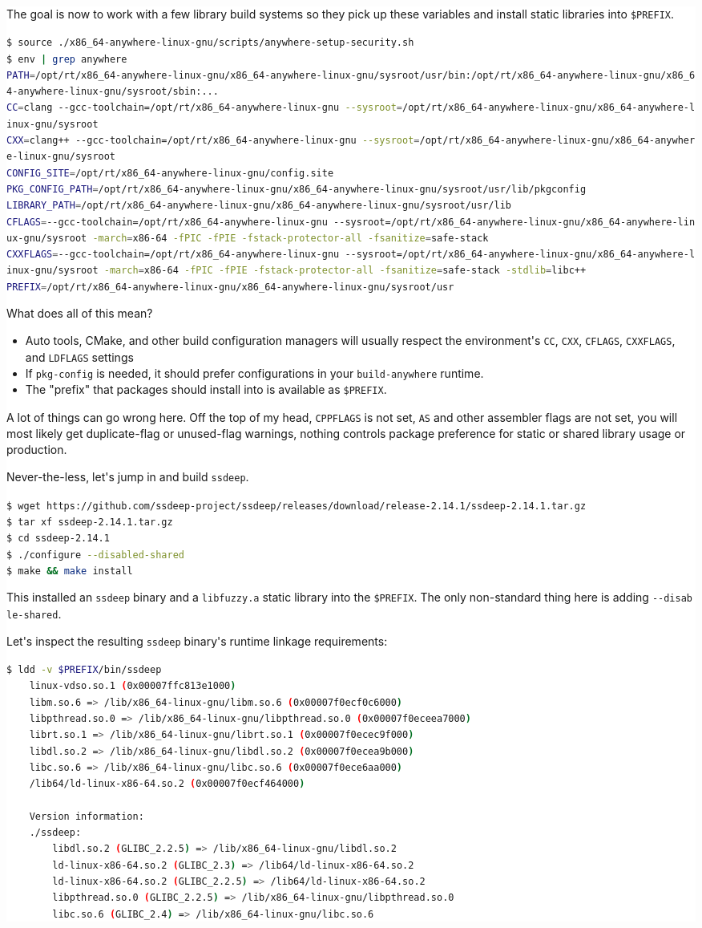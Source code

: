 The goal is now to work with a few library build systems so they pick up these variables and install static libraries into `$PREFIX`.

```bash
$ source ./x86_64-anywhere-linux-gnu/scripts/anywhere-setup-security.sh
$ env | grep anywhere
PATH=/opt/rt/x86_64-anywhere-linux-gnu/x86_64-anywhere-linux-gnu/sysroot/usr/bin:/opt/rt/x86_64-anywhere-linux-gnu/x86_64-anywhere-linux-gnu/sysroot/sbin:...
CC=clang --gcc-toolchain=/opt/rt/x86_64-anywhere-linux-gnu --sysroot=/opt/rt/x86_64-anywhere-linux-gnu/x86_64-anywhere-linux-gnu/sysroot
CXX=clang++ --gcc-toolchain=/opt/rt/x86_64-anywhere-linux-gnu --sysroot=/opt/rt/x86_64-anywhere-linux-gnu/x86_64-anywhere-linux-gnu/sysroot
CONFIG_SITE=/opt/rt/x86_64-anywhere-linux-gnu/config.site
PKG_CONFIG_PATH=/opt/rt/x86_64-anywhere-linux-gnu/x86_64-anywhere-linux-gnu/sysroot/usr/lib/pkgconfig
LIBRARY_PATH=/opt/rt/x86_64-anywhere-linux-gnu/x86_64-anywhere-linux-gnu/sysroot/usr/lib
CFLAGS=--gcc-toolchain=/opt/rt/x86_64-anywhere-linux-gnu --sysroot=/opt/rt/x86_64-anywhere-linux-gnu/x86_64-anywhere-linux-gnu/sysroot -march=x86-64 -fPIC -fPIE -fstack-protector-all -fsanitize=safe-stack
CXXFLAGS=--gcc-toolchain=/opt/rt/x86_64-anywhere-linux-gnu --sysroot=/opt/rt/x86_64-anywhere-linux-gnu/x86_64-anywhere-linux-gnu/sysroot -march=x86-64 -fPIC -fPIE -fstack-protector-all -fsanitize=safe-stack -stdlib=libc++
PREFIX=/opt/rt/x86_64-anywhere-linux-gnu/x86_64-anywhere-linux-gnu/sysroot/usr
```

What does all of this mean?

- Auto tools, CMake, and other build configuration managers will usually respect the environment's `CC`, `CXX`, `CFLAGS`, `CXXFLAGS`, and `LDFLAGS` settings
- If `pkg-config` is needed, it should prefer configurations in your `build-anywhere` runtime.
- The "prefix" that packages should install into is available as `$PREFIX`.

A lot of things can go wrong here. Off the top of my head, `CPPFLAGS` is not set, `AS` and other assembler flags are not set, you will most likely get duplicate-flag or unused-flag warnings, nothing controls package preference for static or shared library usage or production.

Never-the-less, let's jump in and build `ssdeep`.

```bash
$ wget https://github.com/ssdeep-project/ssdeep/releases/download/release-2.14.1/ssdeep-2.14.1.tar.gz
$ tar xf ssdeep-2.14.1.tar.gz
$ cd ssdeep-2.14.1
$ ./configure --disabled-shared
$ make && make install
```

This installed an `ssdeep` binary and a `libfuzzy.a` static library into the `$PREFIX`. The only non-standard thing here is adding `--disable-shared`.

Let's inspect the resulting `ssdeep` binary's runtime linkage requirements:

```bash
$ ldd -v $PREFIX/bin/ssdeep
	linux-vdso.so.1 (0x00007ffc813e1000)
	libm.so.6 => /lib/x86_64-linux-gnu/libm.so.6 (0x00007f0ecf0c6000)
	libpthread.so.0 => /lib/x86_64-linux-gnu/libpthread.so.0 (0x00007f0eceea7000)
	librt.so.1 => /lib/x86_64-linux-gnu/librt.so.1 (0x00007f0ecec9f000)
	libdl.so.2 => /lib/x86_64-linux-gnu/libdl.so.2 (0x00007f0ecea9b000)
	libc.so.6 => /lib/x86_64-linux-gnu/libc.so.6 (0x00007f0ece6aa000)
	/lib64/ld-linux-x86-64.so.2 (0x00007f0ecf464000)

	Version information:
	./ssdeep:
		libdl.so.2 (GLIBC_2.2.5) => /lib/x86_64-linux-gnu/libdl.so.2
		ld-linux-x86-64.so.2 (GLIBC_2.3) => /lib64/ld-linux-x86-64.so.2
		ld-linux-x86-64.so.2 (GLIBC_2.2.5) => /lib64/ld-linux-x86-64.so.2
		libpthread.so.0 (GLIBC_2.2.5) => /lib/x86_64-linux-gnu/libpthread.so.0
		libc.so.6 (GLIBC_2.4) => /lib/x86_64-linux-gnu/libc.so.6
```